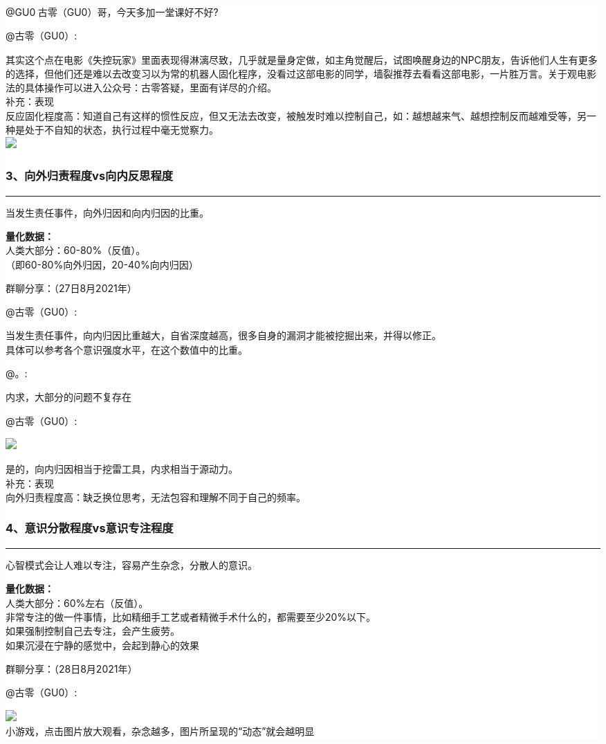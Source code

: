 @GU0 古零（GU0）哥，今天多加一堂课好不好?

@古零（GU0）:

其实这个点在电影《失控玩家》里面表现得淋漓尽致，几乎就是量身定做，如主角觉醒后，试图唤醒身边的NPC朋友，告诉他们人生有更多的选择，但他们还是难以去改变习以为常的机器人固化程序，没看过这部电影的同学，墙裂推荐去看看这部电影，一片胜万言。关于观电影法的具体操作可以进入公众号：古零答疑，里面有详尽的介绍。  
补充：表现  
反应固化程度高：知道自己有这样的惯性反应，但又无法去改变，被触发时难以控制自己，如：越想越来气、越想控制反而越难受等，另一种是处于不自知的状态，执行过程中毫无觉察力。  
![](https://yuanwushi.org/media/upload/article/9/6692/003.png)

### 3、向外归责程度vs向内反思程度

---

当发生责任事件，向外归因和向内归因的比重。

**量化数据：**  
人类大部分：60-80%（反值）。  
（即60-80%向外归因，20-40%向内归因）

群聊分享：（27日8月2021年）

@古零（GU0）:

当发生责任事件，向内归因比重越大，自省深度越高，很多自身的漏洞才能被挖掘出来，并得以修正。  
具体可以参考各个意识强度水平，在这个数值中的比重。

@。:

内求，大部分的问题不复存在

@古零（GU0）:

![](https://yuanwushi.org/media/upload/article/9/6692/004.png)

是的，向内归因相当于挖雷工具，内求相当于源动力。  
补充：表现  
向外归责程度高：缺乏换位思考，无法包容和理解不同于自己的频率。

### 4、意识分散程度vs意识专注程度

---

心智模式会让人难以专注，容易产生杂念，分散人的意识。

**量化数据：**  
人类大部分：60%左右（反值）。  
非常专注的做一件事情，比如精细手工艺或者精微手术什么的，都需要至少20%以下。  
如果强制控制自己去专注，会产生疲劳。  
如果沉浸在宁静的感觉中，会起到静心的效果

群聊分享：（28日8月2021年）

@古零（GU0）:

![](https://yuanwushi.org/media/upload/article/9/6692/005.png)  
小游戏，点击图片放大观看，杂念越多，图片所呈现的“动态”就会越明显
